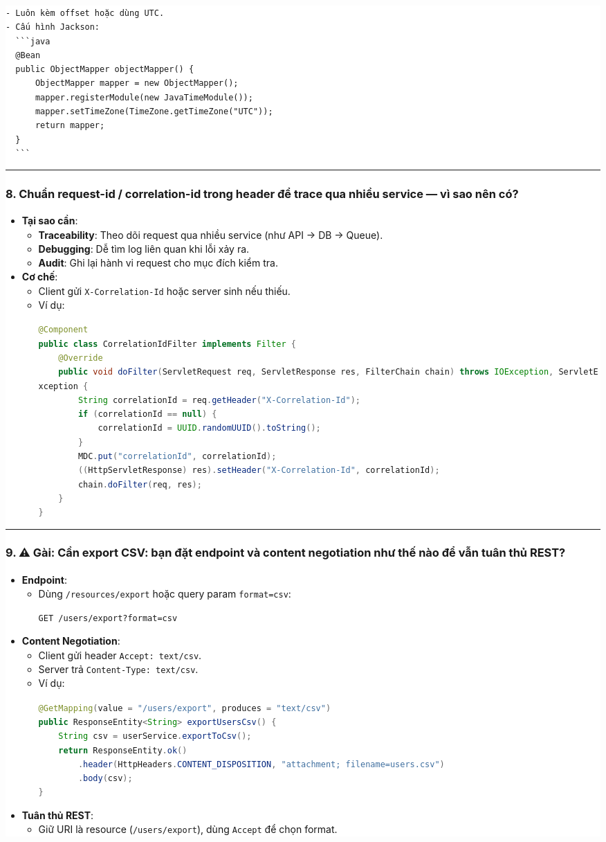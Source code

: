     - Luôn kèm offset hoặc dùng UTC.
    - Cấu hình Jackson:
      ```java
      @Bean
      public ObjectMapper objectMapper() {
          ObjectMapper mapper = new ObjectMapper();
          mapper.registerModule(new JavaTimeModule());
          mapper.setTimeZone(TimeZone.getTimeZone("UTC"));
          return mapper;
      }
      ```

---

### 8. Chuẩn **request-id / correlation-id** trong header để trace qua nhiều service — vì sao nên có?
- **Tại sao cần**:
    - **Traceability**: Theo dõi request qua nhiều service (như API → DB → Queue).
    - **Debugging**: Dễ tìm log liên quan khi lỗi xảy ra.
    - **Audit**: Ghi lại hành vi request cho mục đích kiểm tra.
- **Cơ chế**:
    - Client gửi `X-Correlation-Id` hoặc server sinh nếu thiếu.
    - Ví dụ:
      ```java
      @Component
      public class CorrelationIdFilter implements Filter {
          @Override
          public void doFilter(ServletRequest req, ServletResponse res, FilterChain chain) throws IOException, ServletException {
              String correlationId = req.getHeader("X-Correlation-Id");
              if (correlationId == null) {
                  correlationId = UUID.randomUUID().toString();
              }
              MDC.put("correlationId", correlationId);
              ((HttpServletResponse) res).setHeader("X-Correlation-Id", correlationId);
              chain.doFilter(req, res);
          }
      }
      ```

---

### 9. ⚠️ Gài: Cần export **CSV**: bạn đặt endpoint và content negotiation như thế nào để vẫn tuân thủ REST?
- **Endpoint**:
    - Dùng `/resources/export` hoặc query param `format=csv`:
      ```http
      GET /users/export?format=csv
      ```
- **Content Negotiation**:
    - Client gửi header `Accept: text/csv`.
    - Server trả `Content-Type: text/csv`.
    - Ví dụ:
      ```java
      @GetMapping(value = "/users/export", produces = "text/csv")
      public ResponseEntity<String> exportUsersCsv() {
          String csv = userService.exportToCsv();
          return ResponseEntity.ok()
              .header(HttpHeaders.CONTENT_DISPOSITION, "attachment; filename=users.csv")
              .body(csv);
      }
      ```
- **Tuân thủ REST**:
    - Giữ URI là resource (`/users/export`), dùng `Accept` để chọn format.